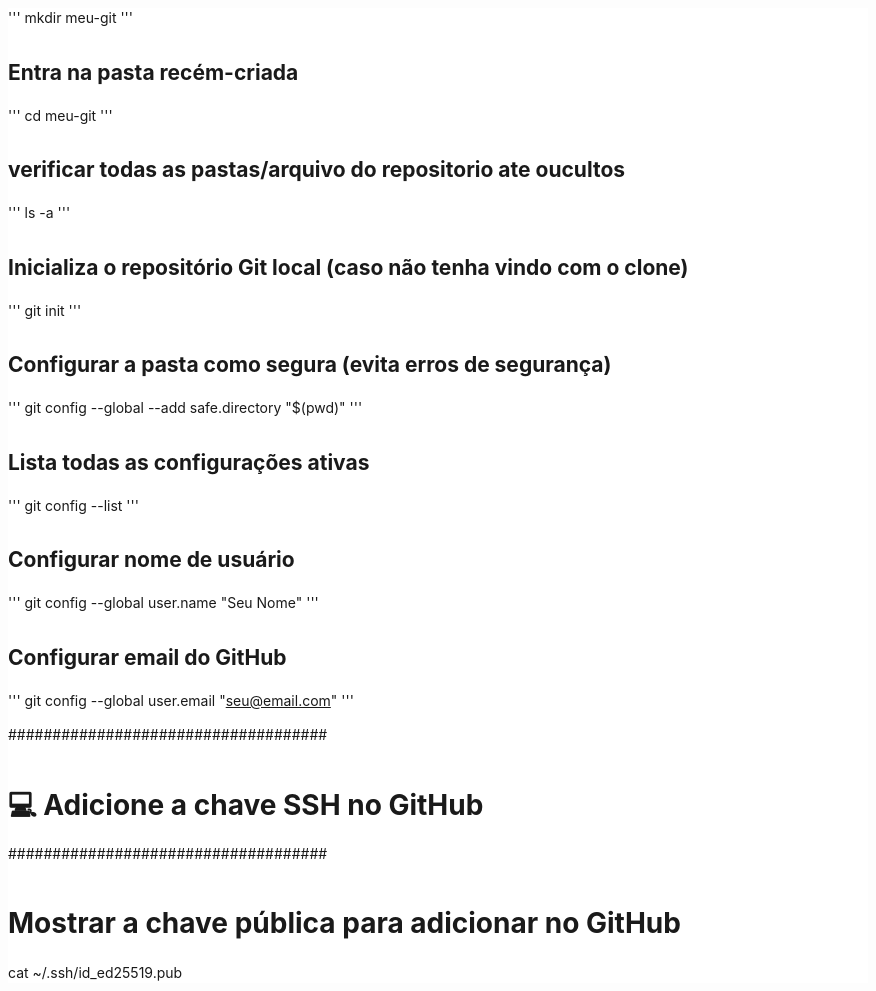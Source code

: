 '''
mkdir meu-git
'''
## Entra na pasta recém-criada                       
'''
cd meu-git 
'''
## verificar todas as pastas/arquivo do repositorio ate oucultos                      
'''
ls -a
'''
## Inicializa o repositório Git local (caso não tenha vindo com o clone)
'''
git init
'''
## Configurar a pasta como segura (evita erros de segurança)                               
'''
git config --global --add safe.directory "$(pwd)"
'''
## Lista todas as configurações ativas 
'''
git config --list
'''
## Configurar nome de usuário
'''
git config --global user.name "Seu Nome"
'''
## Configurar email do GitHub
'''
git config --global user.email "seu@email.com"
'''

####################################
# 💻 Adicione a chave SSH no GitHub
####################################

# Mostrar a chave pública para adicionar no GitHub
cat ~/.ssh/id_ed25519.pub
